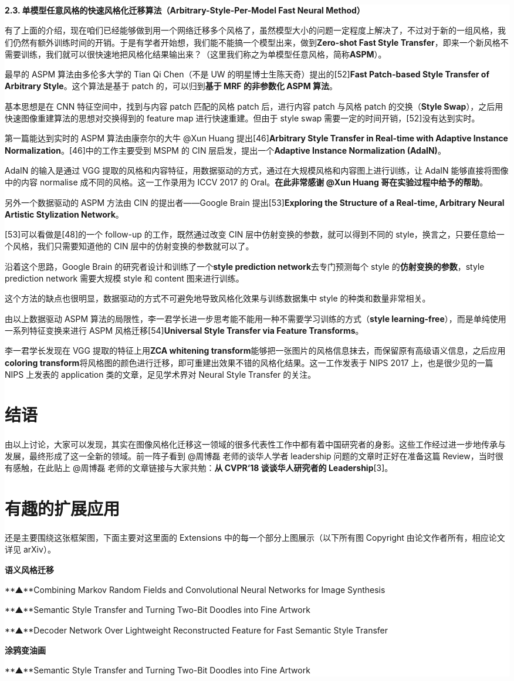 **2.3. 单模型任意风格的快速风格化迁移算法（Arbitrary-Style-Per-Model Fast Neural Method）**

有了上面的介绍，现在咱们已经能够做到用一个网络迁移多个风格了，虽然模型大小的问题一定程度上解决了，不过对于新的一组风格，我们仍然有额外训练时间的开销。于是有学者开始想，我们能不能搞一个模型出来，做到**Zero-shot Fast Style Transfer**，即来一个新风格不需要训练，我们就可以很快速地把风格化结果输出来？（这里我们称之为单模型任意风格，简称**ASPM**）。

最早的 ASPM 算法由多伦多大学的 Tian Qi Chen（不是 UW 的明星博士生陈天奇）提出的[52]**Fast Patch-based Style Transfer of Arbitrary Style**。这个算法是基于 patch 的，可以归到**基于 MRF 的非参数化 ASPM 算法**。

基本思想是在 CNN 特征空间中，找到与内容 patch 匹配的风格 patch 后，进行内容 patch 与风格 patch 的交换（**Style Swap**），之后用快速图像重建算法的思想对交换得到的 feature map 进行快速重建。但由于 style swap 需要一定的时间开销，[52]没有达到实时。

第一篇能达到实时的 ASPM 算法由康奈尔的大牛 @Xun Huang 提出[46]**Arbitrary Style Transfer in Real-time with Adaptive Instance Normalization**。[46]中的工作主要受到 MSPM 的 CIN 层启发，提出一个**Adaptive Instance Normalization (AdaIN)**。

AdaIN 的输入是通过 VGG 提取的风格和内容特征，用数据驱动的方式，通过在大规模风格和内容图上进行训练，让 AdaIN 能够直接将图像中的内容 normalise 成不同的风格。这一工作录用为 ICCV 2017 的 Oral。**在此非常感谢 @Xun Huang 哥在实验过程中给予的帮助**。

另外一个数据驱动的 ASPM 方法由 CIN 的提出者——Google Brain 提出[53]**Exploring the Structure of a Real-time, Arbitrary Neural Artistic Stylization Network**。

[53]可以看做是[48]的一个 follow-up 的工作，既然通过改变 CIN 层中仿射变换的参数，就可以得到不同的 style，换言之，只要任意给一个风格，我们只需要知道他的 CIN 层中的仿射变换的参数就可以了。

沿着这个思路，Google Brain 的研究者设计和训练了一个**style prediction network**去专门预测每个 style 的**仿射变换的参数**，style prediction network 需要大规模 style 和 content 图来进行训练。

这个方法的缺点也很明显，数据驱动的方式不可避免地导致风格化效果与训练数据集中 style 的种类和数量非常相关。

由以上数据驱动 ASPM 算法的局限性，李一君学长进一步思考能不能用一种不需要学习训练的方式（**style learning-free**），而是单纯使用一系列特征变换来进行 ASPM 风格迁移[54]**Universal Style Transfer via Feature Transforms**。

李一君学长发现在 VGG 提取的特征上用**ZCA whitening transform**能够把一张图片的风格信息抹去，而保留原有高级语义信息，之后应用**coloring transform**将风格图的颜色进行迁移，即可重建出效果不错的风格化结果。这一工作发表于 NIPS 2017 上，也是很少见的一篇 NIPS 上发表的 application 类的文章，足见学术界对 Neural Style Transfer 的关注。

# 结语

由以上讨论，大家可以发现，其实在图像风格化迁移这一领域的很多代表性工作中都有着中国研究者的身影。这些工作经过进一步地传承与发展，最终形成了这一全新的领域。前一阵子看到 @周博磊 老师的谈华人学者 leadership 问题的文章时正好在准备这篇 Review，当时很有感触，在此贴上 @周博磊 老师的文章链接与大家共勉：**从 CVPR‘18 谈谈华人研究者的 Leadership**[3]。

# 有趣的扩展应用


还是主要围绕这张框架图，下面主要对这里面的 Extensions 中的每一个部分上图展示（以下所有图 Copyright 由论文作者所有，相应论文详见 arXiv）。

**语义风格迁移**

**▲**Combining Markov Random Fields and Convolutional Neural Networks for Image Synthesis


**▲**Semantic Style Transfer and Turning Two-Bit Doodles into Fine Artwork


**▲**Decoder Network Over Lightweight Reconstructed Feature for Fast Semantic Style Transfer

**涂鸦变油画**

**▲**Semantic Style Transfer and Turning Two-Bit Doodles into Fine Artwork
